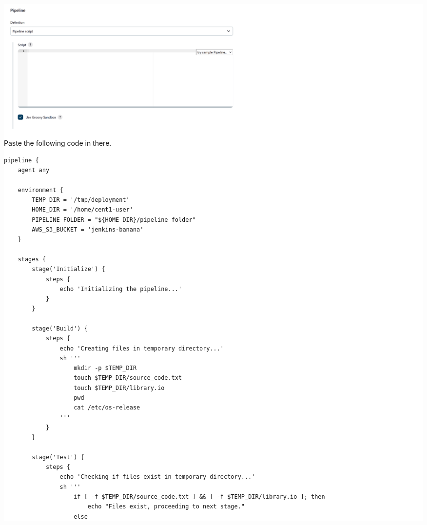 <img src="/part-4/pics/jp3-4.png" width="500" />

Paste the following code in there.


```
pipeline {
    agent any

    environment {
        TEMP_DIR = '/tmp/deployment'
        HOME_DIR = '/home/cent1-user'
        PIPELINE_FOLDER = "${HOME_DIR}/pipeline_folder"
        AWS_S3_BUCKET = 'jenkins-banana'
    }

    stages {
        stage('Initialize') {
            steps {
                echo 'Initializing the pipeline...'
            }
        }

        stage('Build') {
            steps {
                echo 'Creating files in temporary directory...'
                sh '''
                    mkdir -p $TEMP_DIR
                    touch $TEMP_DIR/source_code.txt
                    touch $TEMP_DIR/library.io
                    pwd
                    cat /etc/os-release
                '''
            }
        }

        stage('Test') {
            steps {
                echo 'Checking if files exist in temporary directory...'
                sh '''
                    if [ -f $TEMP_DIR/source_code.txt ] && [ -f $TEMP_DIR/library.io ]; then
                        echo "Files exist, proceeding to next stage."
                    else
```
